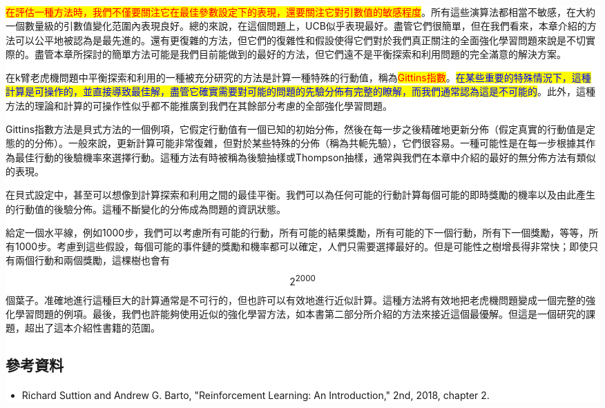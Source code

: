 <mark style="color:red;">在評估一種方法時，我們不僅要關注它在最佳參數設定下的表現，還要關注它對引數值的敏感程度</mark>。所有這些演算法都相當不敏感，在大約一個數量級的引數值變化范圍內表現良好。總的來說，在這個問題上，UCB似乎表現最好。盡管它們很簡單，但在我們看來，本章介紹的方法可以公平地被認為是最先進的。還有更復雜的方法，但它們的復雜性和假設使得它們對於我們真正關注的全面強化學習問題來說是不切實際的。盡管本章所探討的簡單方法可能是我們目前能做到的最好的方法，但它們遠不是平衡探索和利用問題的完全滿意的解決方案。

在k臂老虎機問題中平衡探索和利用的一種被充分研究的方法是計算一種特殊的行動值，稱為<mark style="color:red;">Gittins指數</mark>。<mark style="color:blue;">在某些重要的特殊情況下，這種計算是可操作的，並直接導致最佳解，盡管它確實需要對可能的問題的先驗分佈有完整的瞭解，而我們通常認為這是不可能的</mark>。此外，這種方法的理論和計算的可操作性似乎都不能推廣到我們在其餘部分考慮的全部強化學習問題。

Gittins指數方法是貝式方法的一個例項，它假定行動值有一個已知的初始分佈，然後在每一步之後精確地更新分佈（假定真實的行動值是定態的的分佈）。一般來說，更新計算可能非常復雜，但對於某些特殊的分佈（稱為共軛先驗），它們很容易。一種可能性是在每一步根據其作為最佳行動的後驗機率來選擇行動。這種方法有時被稱為後驗抽樣或Thompson抽樣，通常與我們在本章中介紹的最好的無分佈方法有類似的表現。

在貝式設定中，甚至可以想像到計算探索和利用之間的最佳平衡。我們可以為任何可能的行動計算每個可能的即時獎勵的機率以及由此產生的行動值的後驗分佈。這種不斷變化的分佈成為問題的資訊狀態。

給定一個水平線，例如1000步，我們可以考慮所有可能的行動，所有可能的結果獎勵，所有可能的下一個行動，所有下一個獎勵，等等，所有1000步。考慮到這些假設，每個可能的事件鏈的獎勵和機率都可以確定，人們只需要選擇最好的。但是可能性之樹增長得非常快；即使只有兩個行動和兩個獎勵，這棵樹也會有$$2^{2000}$$個葉子。准確地進行這種巨大的計算通常是不可行的，但也許可以有效地進行近似計算。這種方法將有效地把老虎機問題變成一個完整的強化學習問題的例項。最後，我們也許能夠使用近似的強化學習方法，如本書第二部分所介紹的方法來接近這個最優解。但這是一個研究的課題，超出了這本介紹性書籍的范圍。

## 參考資料

* Richard Suttion and Andrew G. Barto, "Reinforcement Learning: An Introduction," 2nd, 2018, chapter 2.

